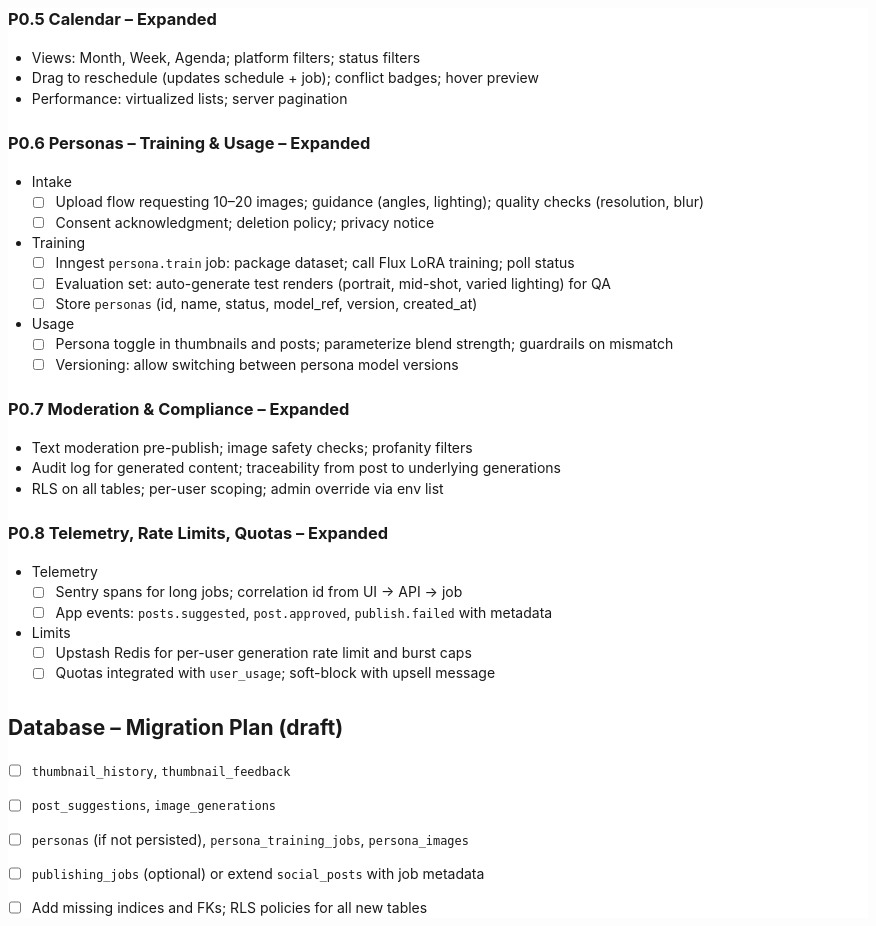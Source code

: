 ### P0.5 Calendar – Expanded

- Views: Month, Week, Agenda; platform filters; status filters
- Drag to reschedule (updates schedule + job); conflict badges; hover preview
- Performance: virtualized lists; server pagination

### P0.6 Personas – Training & Usage – Expanded

- Intake
  - [ ] Upload flow requesting 10–20 images; guidance (angles, lighting); quality checks (resolution, blur)
  - [ ] Consent acknowledgment; deletion policy; privacy notice

- Training
  - [ ] Inngest `persona.train` job: package dataset; call Flux LoRA training; poll status
  - [ ] Evaluation set: auto-generate test renders (portrait, mid-shot, varied lighting) for QA
  - [ ] Store `personas` (id, name, status, model_ref, version, created_at)

- Usage
  - [ ] Persona toggle in thumbnails and posts; parameterize blend strength; guardrails on mismatch
  - [ ] Versioning: allow switching between persona model versions

### P0.7 Moderation & Compliance – Expanded

- Text moderation pre-publish; image safety checks; profanity filters
- Audit log for generated content; traceability from post to underlying generations
- RLS on all tables; per-user scoping; admin override via env list

### P0.8 Telemetry, Rate Limits, Quotas – Expanded

- Telemetry
  - [ ] Sentry spans for long jobs; correlation id from UI → API → job
  - [ ] App events: `posts.suggested`, `post.approved`, `publish.failed` with metadata

- Limits
  - [ ] Upstash Redis for per-user generation rate limit and burst caps
  - [ ] Quotas integrated with `user_usage`; soft-block with upsell message

## Database – Migration Plan (draft)

- [ ] `thumbnail_history`, `thumbnail_feedback`
- [ ] `post_suggestions`, `image_generations`
- [ ] `personas` (if not persisted), `persona_training_jobs`, `persona_images`
- [ ] `publishing_jobs` (optional) or extend `social_posts` with job metadata
- [ ] Add missing indices and FKs; RLS policies for all new tables

